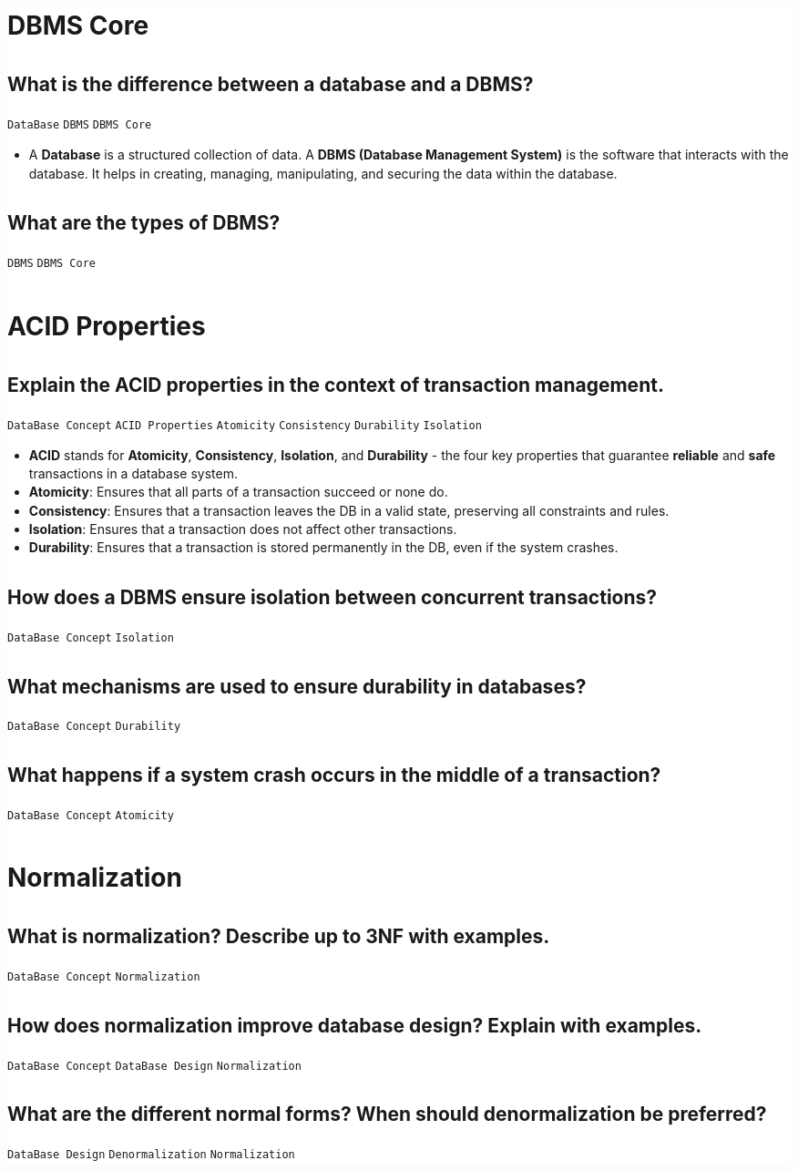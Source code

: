 # DBMS Core
## What is the difference between a database and a DBMS?
`DataBase` `DBMS` `DBMS Core`
- A **Database** is a structured collection of data. A **DBMS (Database Management System)** is the software that interacts with the database. It helps in creating, managing, manipulating, and securing the data within the database.
## What are the types of DBMS?
`DBMS` `DBMS Core`

# ACID Properties
## Explain the ACID properties in the context of transaction management.
`DataBase Concept` `ACID Properties` `Atomicity` `Consistency` `Durability` `Isolation`
- **ACID** stands for **Atomicity**, **Consistency**, **Isolation**, and **Durability** - the four key properties that guarantee **reliable** and **safe** transactions in a database system.
- **Atomicity**: Ensures that all parts of a transaction succeed or none do.
- **Consistency**: Ensures that a transaction leaves the DB in a valid state, preserving all constraints and rules.
- **Isolation**: Ensures that a transaction does not affect other transactions.
- **Durability**: Ensures that a transaction is stored permanently in the DB, even if the system crashes.

## How does a DBMS ensure isolation between concurrent transactions?
`DataBase Concept` `Isolation`
## What mechanisms are used to ensure durability in databases?
`DataBase Concept` `Durability`
## What happens if a system crash occurs in the middle of a transaction?
`DataBase Concept` `Atomicity`

# Normalization
## What is normalization? Describe up to 3NF with examples.
`DataBase Concept` `Normalization`
## How does normalization improve database design? Explain with examples.
`DataBase Concept` `DataBase Design` `Normalization`
## What are the different normal forms? When should denormalization be preferred?
`DataBase Design` `Denormalization` `Normalization` 
